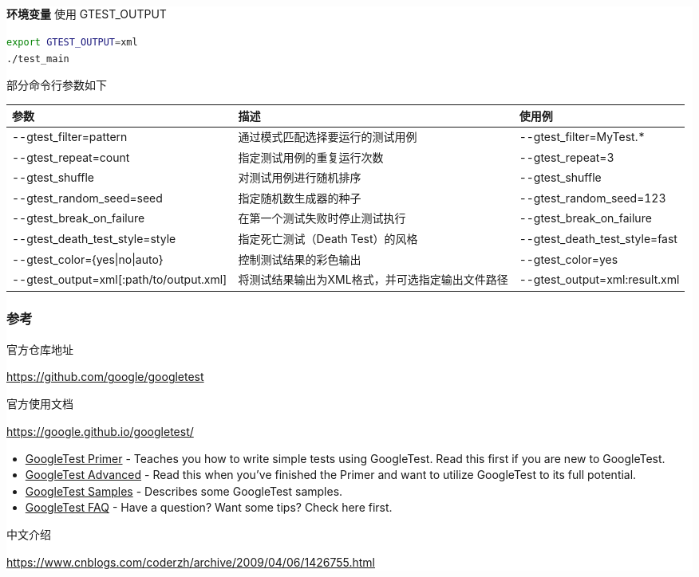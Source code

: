 **环境变量** 使用 GTEST_OUTPUT

```bash
export GTEST_OUTPUT=xml
./test_main
```

部分命令行参数如下

| 参数                                    | 描述                                            | 使用例                        |
| :-------------------------------------- | :---------------------------------------------- | :---------------------------- |
| --gtest_filter=pattern                  | 通过模式匹配选择要运行的测试用例                | --gtest_filter=MyTest.*       |
| --gtest_repeat=count                    | 指定测试用例的重复运行次数                      | --gtest_repeat=3              |
| --gtest_shuffle                         | 对测试用例进行随机排序                          | --gtest_shuffle               |
| --gtest_random_seed=seed                | 指定随机数生成器的种子                          | --gtest_random_seed=123       |
| --gtest_break_on_failure                | 在第一个测试失败时停止测试执行                  | --gtest_break_on_failure      |
| --gtest_death_test_style=style          | 指定死亡测试（Death Test）的风格                | --gtest_death_test_style=fast |
| --gtest_color={yes\|no\|auto}           | 控制测试结果的彩色输出                          | --gtest_color=yes             |
| --gtest_output=xml[:path/to/output.xml] | 将测试结果输出为XML格式，并可选指定输出文件路径 | --gtest_output=xml:result.xml |

### 参考

官方仓库地址

https://github.com/google/googletest



官方使用文档

https://google.github.io/googletest/

- [GoogleTest Primer](https://google.github.io/googletest/primer.html) - Teaches you how to write simple tests using GoogleTest. Read this first if you are new to GoogleTest.
- [GoogleTest Advanced](https://google.github.io/googletest/advanced.html) - Read this when you’ve finished the Primer and want to utilize GoogleTest to its full potential.
- [GoogleTest Samples](https://google.github.io/googletest/samples.html) - Describes some GoogleTest samples.
- [GoogleTest FAQ](https://google.github.io/googletest/faq.html) - Have a question? Want some tips? Check here first.



中文介绍

https://www.cnblogs.com/coderzh/archive/2009/04/06/1426755.html
